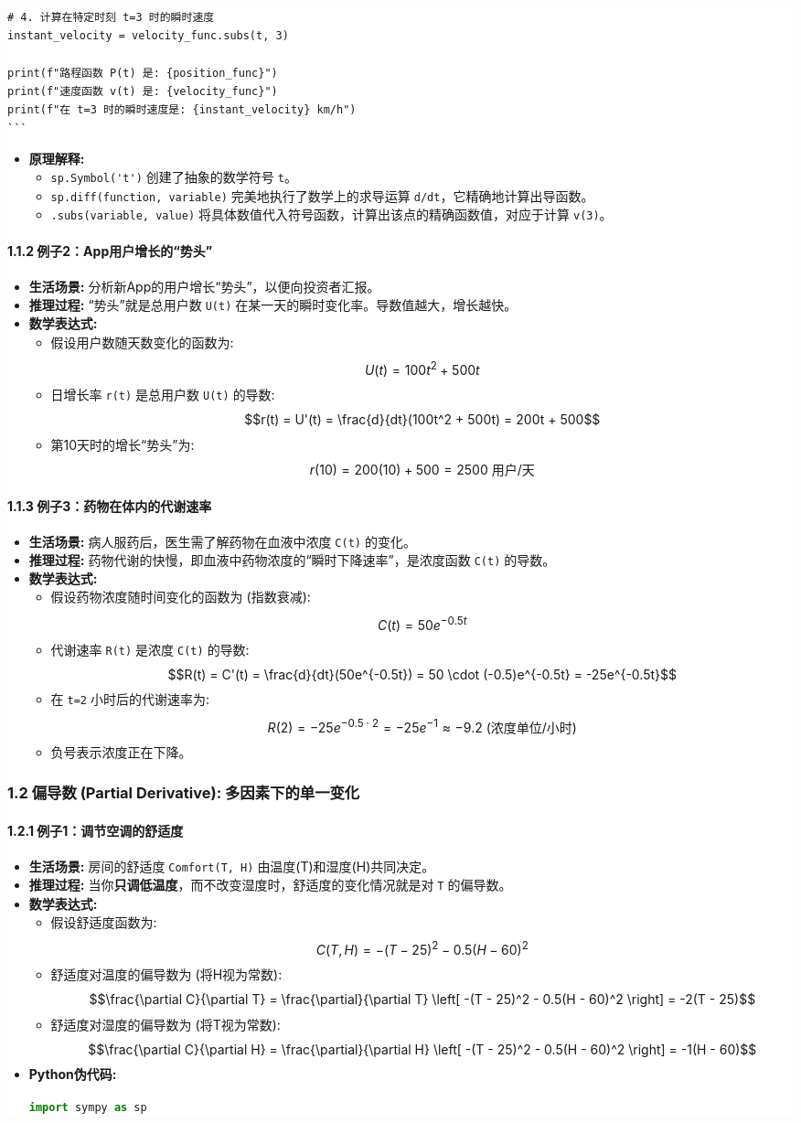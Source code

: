     # 4. 计算在特定时刻 t=3 时的瞬时速度
    instant_velocity = velocity_func.subs(t, 3)

    print(f"路程函数 P(t) 是: {position_func}")
    print(f"速度函数 v(t) 是: {velocity_func}")
    print(f"在 t=3 时的瞬时速度是: {instant_velocity} km/h")
    ```
  * **原理解释:**
      * `sp.Symbol('t')` 创建了抽象的数学符号 `t`。
      * `sp.diff(function, variable)` 完美地执行了数学上的求导运算 `d/dt`，它精确地计算出导函数。
      * `.subs(variable, value)` 将具体数值代入符号函数，计算出该点的精确函数值，对应于计算 `v(3)`。

#### **1.1.2 例子2：App用户增长的“势头”**

  * **生活场景:** 分析新App的用户增长“势头”，以便向投资者汇报。
  * **推理过程:** “势头”就是总用户数 `U(t)` 在某一天的瞬时变化率。导数值越大，增长越快。
  * **数学表达式:**
      * 假设用户数随天数变化的函数为: $$U(t) = 100t^2 + 500t$$
      * 日增长率 `r(t)` 是总用户数 `U(t)` 的导数:
        $$r(t) = U'(t) = \frac{d}{dt}(100t^2 + 500t) = 200t + 500$$
      * 第10天时的增长“势头”为:
        $$r(10) = 200(10) + 500 = 2500 \text{ 用户/天}$$

#### **1.1.3 例子3：药物在体内的代谢速率**

  * **生活场景:** 病人服药后，医生需了解药物在血液中浓度 `C(t)` 的变化。
  * **推理过程:** 药物代谢的快慢，即血液中药物浓度的“瞬时下降速率”，是浓度函数 `C(t)` 的导数。
  * **数学表达式:**
      * 假设药物浓度随时间变化的函数为 (指数衰减): $$C(t) = 50e^{-0.5t}$$
      * 代谢速率 `R(t)` 是浓度 `C(t)` 的导数:
        $$R(t) = C'(t) = \frac{d}{dt}(50e^{-0.5t}) = 50 \cdot (-0.5)e^{-0.5t} = -25e^{-0.5t}$$
      * 在 `t=2` 小时后的代谢速率为:
        $$R(2) = -25e^{-0.5 \cdot 2} = -25e^{-1} \approx -9.2 \text{ (浓度单位/小时)}$$
      * 负号表示浓度正在下降。

### **1.2 偏导数 (Partial Derivative): 多因素下的单一变化**

#### **1.2.1 例子1：调节空调的舒适度**

  * **生活场景:** 房间的舒适度 `Comfort(T, H)` 由温度(T)和湿度(H)共同决定。
  * **推理过程:** 当你**只调低温度**，而不改变湿度时，舒适度的变化情况就是对 `T` 的偏导数。
  * **数学表达式:**
      * 假设舒适度函数为: $$C(T, H) = -(T - 25)^2 - 0.5(H - 60)^2$$
      * 舒适度对温度的偏导数为 (将H视为常数):
        $$\frac{\partial C}{\partial T} = \frac{\partial}{\partial T} \left[ -(T - 25)^2 - 0.5(H - 60)^2 \right] = -2(T - 25)$$
      * 舒适度对湿度的偏导数为 (将T视为常数):
        $$\frac{\partial C}{\partial H} = \frac{\partial}{\partial H} \left[ -(T - 25)^2 - 0.5(H - 60)^2 \right] = -1(H - 60)$$
  * **Python伪代码:**
    ```python
    import sympy as sp
